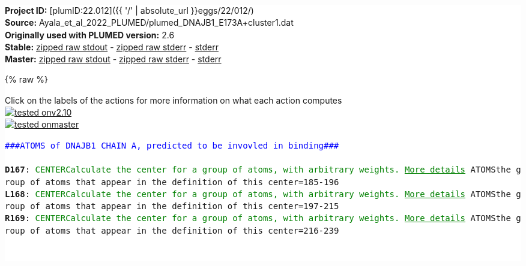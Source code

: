 **Project ID:** [plumID:22.012]({{ '/' | absolute_url }}eggs/22/012/)  
**Source:** Ayala_et_al_2022_PLUMED/plumed_DNAJB1_E173A+cluster1.dat  
**Originally used with PLUMED version:** 2.6  
**Stable:** [zipped raw stdout](plumed_DNAJB1_E173A+cluster1.dat.plumed.stdout.txt.zip) - [zipped raw stderr](plumed_DNAJB1_E173A+cluster1.dat.plumed.stderr.txt.zip) - [stderr](plumed_DNAJB1_E173A+cluster1.dat.plumed.stderr)  
**Master:** [zipped raw stdout](plumed_DNAJB1_E173A+cluster1.dat.plumed_master.stdout.txt.zip) - [zipped raw stderr](plumed_DNAJB1_E173A+cluster1.dat.plumed_master.stderr.txt.zip) - [stderr](plumed_DNAJB1_E173A+cluster1.dat.plumed_master.stderr)  

{% raw %}
<div class="plumedpreheader">
<div class="headerInfo" id="value_details_data/Ayala_et_al_2022_PLUMED/plumed_DNAJB1_E173A+cluster1.dat"> Click on the labels of the actions for more information on what each action computes </div>
<div class="containerBadge">
<div class="headerBadge"><a href="plumed_DNAJB1_E173A+cluster1.dat.plumed.stderr"><img src="https://img.shields.io/badge/v2.10-passing-green.svg" alt="tested onv2.10" /></a></div>
<div class="headerBadge"><a href="plumed_DNAJB1_E173A+cluster1.dat.plumed_master.stderr"><img src="https://img.shields.io/badge/master-passing-green.svg" alt="tested onmaster" /></a></div>
</div>
</div>
<pre class="plumedlisting">
<span style="color:blue" class="comment">###ATOMS of DNAJB1 CHAIN A, predicted to be invovled in binding###</span>
<br/><b name="data/Ayala_et_al_2022_PLUMED/plumed_DNAJB1_E173A+cluster1.datD167" onclick='showPath("data/Ayala_et_al_2022_PLUMED/plumed_DNAJB1_E173A+cluster1.dat","data/Ayala_et_al_2022_PLUMED/plumed_DNAJB1_E173A+cluster1.datD167","data/Ayala_et_al_2022_PLUMED/plumed_DNAJB1_E173A+cluster1.datD167","brown")'>D167</b>: <span class="plumedtooltip" style="color:green">CENTER<span class="right">Calculate the center for a group of atoms, with arbitrary weights. <a href="https://www.plumed.org/doc-master/user-doc/html/CENTER" style="color:green">More details</a><i></i></span></span> <span class="plumedtooltip">ATOMS<span class="right">the group of atoms that appear in the definition of this center<i></i></span></span>=185-196
<span style="display:none;" id="data/Ayala_et_al_2022_PLUMED/plumed_DNAJB1_E173A+cluster1.datD167">The CENTER action with label <b>D167</b> calculates the following quantities:<table  align="center" frame="void" width="95%" cellpadding="5%"><tr><td width="5%"><b> Quantity </b>  </td><td><b> Description </b> </td></tr><tr><td width="5%">D167.value</td><td>the position of the center of mass</td></tr></table></span><b name="data/Ayala_et_al_2022_PLUMED/plumed_DNAJB1_E173A+cluster1.datL168" onclick='showPath("data/Ayala_et_al_2022_PLUMED/plumed_DNAJB1_E173A+cluster1.dat","data/Ayala_et_al_2022_PLUMED/plumed_DNAJB1_E173A+cluster1.datL168","data/Ayala_et_al_2022_PLUMED/plumed_DNAJB1_E173A+cluster1.datL168","brown")'>L168</b>: <span class="plumedtooltip" style="color:green">CENTER<span class="right">Calculate the center for a group of atoms, with arbitrary weights. <a href="https://www.plumed.org/doc-master/user-doc/html/CENTER" style="color:green">More details</a><i></i></span></span> <span class="plumedtooltip">ATOMS<span class="right">the group of atoms that appear in the definition of this center<i></i></span></span>=197-215
<span style="display:none;" id="data/Ayala_et_al_2022_PLUMED/plumed_DNAJB1_E173A+cluster1.datL168">The CENTER action with label <b>L168</b> calculates the following quantities:<table  align="center" frame="void" width="95%" cellpadding="5%"><tr><td width="5%"><b> Quantity </b>  </td><td><b> Description </b> </td></tr><tr><td width="5%">L168.value</td><td>the position of the center of mass</td></tr></table></span><b name="data/Ayala_et_al_2022_PLUMED/plumed_DNAJB1_E173A+cluster1.datR169" onclick='showPath("data/Ayala_et_al_2022_PLUMED/plumed_DNAJB1_E173A+cluster1.dat","data/Ayala_et_al_2022_PLUMED/plumed_DNAJB1_E173A+cluster1.datR169","data/Ayala_et_al_2022_PLUMED/plumed_DNAJB1_E173A+cluster1.datR169","brown")'>R169</b>: <span class="plumedtooltip" style="color:green">CENTER<span class="right">Calculate the center for a group of atoms, with arbitrary weights. <a href="https://www.plumed.org/doc-master/user-doc/html/CENTER" style="color:green">More details</a><i></i></span></span> <span class="plumedtooltip">ATOMS<span class="right">the group of atoms that appear in the definition of this center<i></i></span></span>=216-239